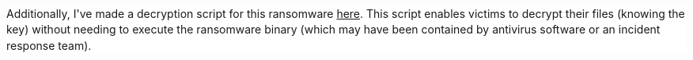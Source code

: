 Additionally, I've made a decryption script for this ransomware [here](https://github.com/Pir00t/Decoder_scripts/tree/main/Lockton). This script enables victims to decrypt their files (knowing the key) without needing to execute the ransomware binary (which may have been contained by antivirus software or an incident response team). 